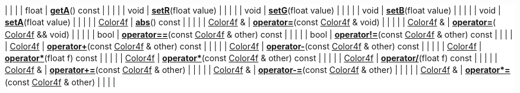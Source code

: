|  | |
| float | **[getA](#classUtil_1_1Color4f_1a0ad560f4f36f4892cae2432310dac104)**() const |
|  | |
| void | **[setR](#classUtil_1_1Color4f_1a37e5af36acbc3518a90493304ee60a49)**(float value) |
|  | |
| void | **[setG](#classUtil_1_1Color4f_1ab2a5071976e3f9139a7974993d1152dc)**(float value) |
|  | |
| void | **[setB](#classUtil_1_1Color4f_1a72445958f91efcd6206133bd31f03a22)**(float value) |
|  | |
| void | **[setA](#classUtil_1_1Color4f_1a7bfc90376172ec2eaafbc92d875b1421)**(float value) |
|  | |
| [Color4f](classUtil_1_1Color4f) | **[abs](#classUtil_1_1Color4f_1a1cd3736f34063f8072d890bc4542c512)**() const |
|  | |
| [Color4f](classUtil_1_1Color4f) & | **[operator=](#classUtil_1_1Color4f_1a0875a44188594e3ad17ab8ea64f9002b)**(const [Color4f](classUtil_1_1Color4f) & void) |
|  | |
| [Color4f](classUtil_1_1Color4f) & | **[operator=](#classUtil_1_1Color4f_1a12ab358f990ac2c413e9ade0545ba26e)**( [Color4f](classUtil_1_1Color4f) && void) |
|  | |
| bool | **[operator==](#classUtil_1_1Color4f_1a8c1462bb53ed161329e3a04c8f7281e2)**(const [Color4f](classUtil_1_1Color4f) & other) const |
|  | |
| bool | **[operator!=](#classUtil_1_1Color4f_1a2ac55dcb07e4bf6969ff915dd2de39fb)**(const [Color4f](classUtil_1_1Color4f) & other) const |
|  | |
| [Color4f](classUtil_1_1Color4f) | **[operator+](#classUtil_1_1Color4f_1abf299e8a7e4ef572a23c4a962735c1c5)**(const [Color4f](classUtil_1_1Color4f) & other) const |
|  | |
| [Color4f](classUtil_1_1Color4f) | **[operator-](#classUtil_1_1Color4f_1a0909c218c56138b4762d7b3a9a9c50b4)**(const [Color4f](classUtil_1_1Color4f) & other) const |
|  | |
| [Color4f](classUtil_1_1Color4f) | **[operator*](#classUtil_1_1Color4f_1ab99e50a01dcb262ee1c10f27fb2c71a0)**(float f) const |
|  | |
| [Color4f](classUtil_1_1Color4f) | **[operator*](#classUtil_1_1Color4f_1a4852a40721cb361537f126866fffb5cd)**(const [Color4f](classUtil_1_1Color4f) & other) const |
|  | |
| [Color4f](classUtil_1_1Color4f) | **[operator/](#classUtil_1_1Color4f_1a5a9e6c49cec9071c32012a896c208a07)**(float f) const |
|  | |
| [Color4f](classUtil_1_1Color4f) & | **[operator+=](#classUtil_1_1Color4f_1a5a04fcaefcaacd1f6be4c5ec76e99048)**(const [Color4f](classUtil_1_1Color4f) & other) |
|  | |
| [Color4f](classUtil_1_1Color4f) & | **[operator-=](#classUtil_1_1Color4f_1a4d44dd74d70da9e6bee326d574d88756)**(const [Color4f](classUtil_1_1Color4f) & other) |
|  | |
| [Color4f](classUtil_1_1Color4f) & | **[operator*=](#classUtil_1_1Color4f_1a47634eba6154b71c3977cc93fa107729)**(const [Color4f](classUtil_1_1Color4f) & other) |
|  | |